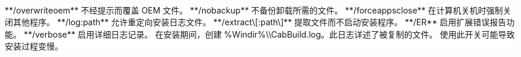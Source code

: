 </tr>
<tr class="alternateRow">
<td style="border:1px solid black;">
**/overwriteoem**
</td>
<td style="border:1px solid black;">
不经提示而覆盖 OEM 文件。
</td>
</tr>
<tr>
<td style="border:1px solid black;">
**/nobackup**
</td>
<td style="border:1px solid black;">
不备份卸载所需的文件。
</td>
</tr>
<tr class="alternateRow">
<td style="border:1px solid black;">
**/forceappsclose**
</td>
<td style="border:1px solid black;">
在计算机关机时强制关闭其他程序。
</td>
</tr>
<tr>
<td style="border:1px solid black;">
**/log:path**
</td>
<td style="border:1px solid black;">
允许重定向安装日志文件。
</td>
</tr>
<tr class="alternateRow">
<td style="border:1px solid black;">
**/extract\[:path\]**
</td>
<td style="border:1px solid black;">
提取文件而不启动安装程序。
</td>
</tr>
<tr>
<td style="border:1px solid black;">
**/ER**
</td>
<td style="border:1px solid black;">
启用扩展错误报告功能。
</td>
</tr>
<tr class="alternateRow">
<td style="border:1px solid black;">
**/verbose**
</td>
<td style="border:1px solid black;">
启用详细日志记录。 在安装期间，创建 %Windir%\\CabBuild.log。此日志详述了被复制的文件。 使用此开关可能导致安装过程变慢。
</td>
</tr>
</table>
